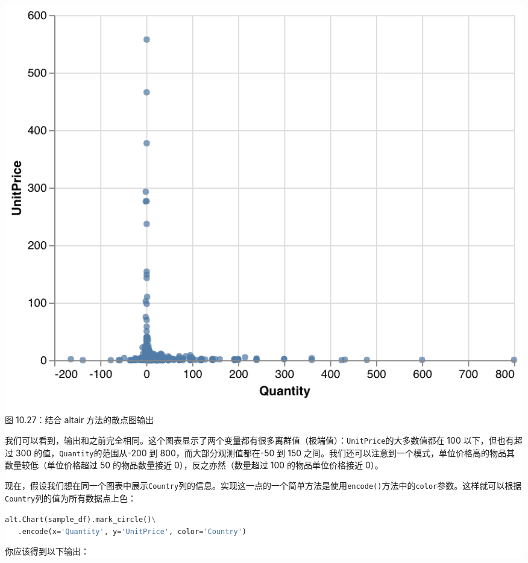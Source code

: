 ![图 10.27：结合 altair 方法的散点图输出](img/B15019_10_27.jpg)

图 10.27：结合 altair 方法的散点图输出

我们可以看到，输出和之前完全相同。这个图表显示了两个变量都有很多离群值（极端值）：`UnitPrice`的大多数值都在 100 以下，但也有超过 300 的值，`Quantity`的范围从-200 到 800，而大部分观测值都在-50 到 150 之间。我们还可以注意到一个模式，单位价格高的物品其数量较低（单位价格超过 50 的物品数量接近 0），反之亦然（数量超过 100 的物品单位价格接近 0）。

现在，假设我们想在同一个图表中展示`Country`列的信息。实现这一点的一个简单方法是使用`encode()`方法中的`color`参数。这样就可以根据`Country`列的值为所有数据点上色：

```py
alt.Chart(sample_df).mark_circle()\
   .encode(x='Quantity', y='UnitPrice', color='Country')
```

你应该得到以下输出：
